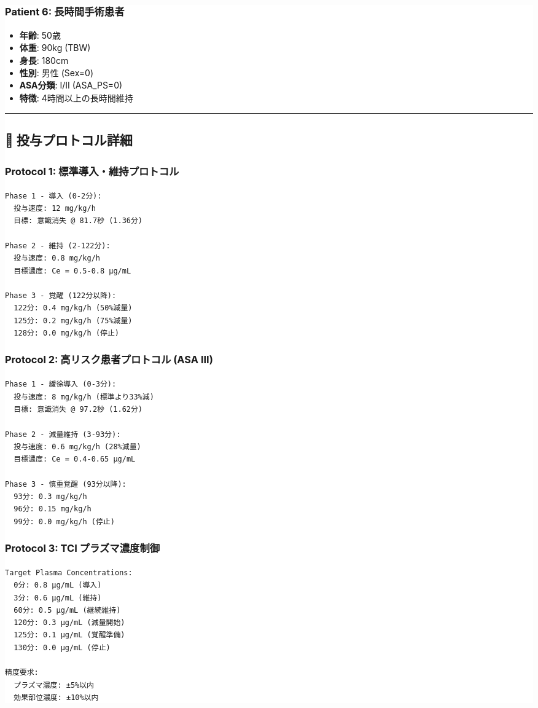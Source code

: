 ### Patient 6: 長時間手術患者
- **年齢**: 50歳
- **体重**: 90kg (TBW)
- **身長**: 180cm
- **性別**: 男性 (Sex=0)
- **ASA分類**: I/II (ASA_PS=0)
- **特徴**: 4時間以上の長時間維持

---

## 💊 投与プロトコル詳細

### Protocol 1: 標準導入・維持プロトコル
```
Phase 1 - 導入 (0-2分):
  投与速度: 12 mg/kg/h
  目標: 意識消失 @ 81.7秒 (1.36分)

Phase 2 - 維持 (2-122分):
  投与速度: 0.8 mg/kg/h
  目標濃度: Ce = 0.5-0.8 μg/mL

Phase 3 - 覚醒 (122分以降):
  122分: 0.4 mg/kg/h (50%減量)
  125分: 0.2 mg/kg/h (75%減量)
  128分: 0.0 mg/kg/h (停止)
```

### Protocol 2: 高リスク患者プロトコル (ASA III)
```
Phase 1 - 緩徐導入 (0-3分):
  投与速度: 8 mg/kg/h (標準より33%減)
  目標: 意識消失 @ 97.2秒 (1.62分)

Phase 2 - 減量維持 (3-93分):
  投与速度: 0.6 mg/kg/h (28%減量)
  目標濃度: Ce = 0.4-0.65 μg/mL

Phase 3 - 慎重覚醒 (93分以降):
  93分: 0.3 mg/kg/h
  96分: 0.15 mg/kg/h
  99分: 0.0 mg/kg/h (停止)
```

### Protocol 3: TCI プラズマ濃度制御
```
Target Plasma Concentrations:
  0分: 0.8 μg/mL (導入)
  3分: 0.6 μg/mL (維持)
  60分: 0.5 μg/mL (継続維持)
  120分: 0.3 μg/mL (減量開始)
  125分: 0.1 μg/mL (覚醒準備)
  130分: 0.0 μg/mL (停止)

精度要求:
  プラズマ濃度: ±5%以内
  効果部位濃度: ±10%以内
```
